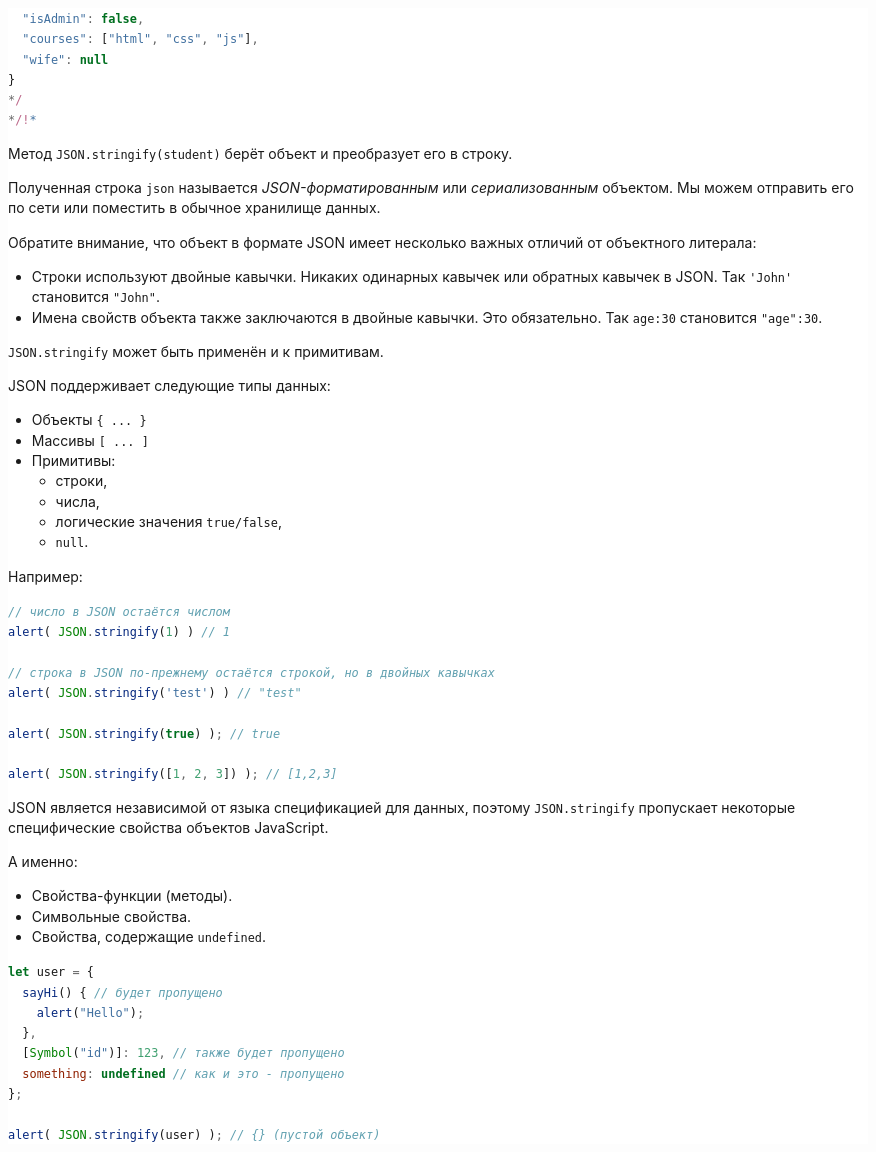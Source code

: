 ```js run
  "isAdmin": false,
  "courses": ["html", "css", "js"],
  "wife": null
}
*/
*/!*
```

Метод `JSON.stringify(student)` берёт объект и преобразует его в строку.

Полученная строка `json` называется *JSON-форматированным* или *сериализованным* объектом. Мы можем отправить его по сети или поместить в обычное хранилище данных.

Обратите внимание, что объект в формате JSON имеет несколько важных отличий от объектного литерала:

- Строки используют двойные кавычки. Никаких одинарных кавычек или обратных кавычек в JSON. Так `'John'` становится `"John"`.
- Имена свойств объекта также заключаются в двойные кавычки. Это обязательно. Так `age:30` становится `"age":30`.

`JSON.stringify` может быть применён и к примитивам.

JSON поддерживает следующие типы данных:

- Объекты `{ ... }`
- Массивы `[ ... ]`
- Примитивы:
    - строки,
    - числа,
    - логические значения `true/false`,
    - `null`.

Например:

```js run
// число в JSON остаётся числом
alert( JSON.stringify(1) ) // 1

// строка в JSON по-прежнему остаётся строкой, но в двойных кавычках
alert( JSON.stringify('test') ) // "test"

alert( JSON.stringify(true) ); // true

alert( JSON.stringify([1, 2, 3]) ); // [1,2,3]
```

JSON является независимой от языка спецификацией для данных, поэтому `JSON.stringify` пропускает некоторые специфические свойства объектов JavaScript.

А именно:

- Свойства-функции (методы).
- Символьные свойства.
- Свойства, содержащие `undefined`.

```js run
let user = {
  sayHi() { // будет пропущено
    alert("Hello");
  },
  [Symbol("id")]: 123, // также будет пропущено
  something: undefined // как и это - пропущено
};

alert( JSON.stringify(user) ); // {} (пустой объект)
```
